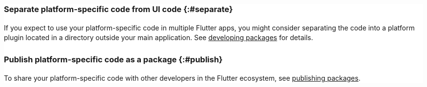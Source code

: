 [MessageCodec]: {{site.api}}/flutter/services/MessageCodec-class.html

### Separate platform-specific code from UI code {:#separate}

If you expect to use your platform-specific code
in multiple Flutter apps, you might consider
separating the code into a platform plugin located
in a directory outside your main application.
See [developing packages][] for details.

### Publish platform-specific code as a package {:#publish}

To share your platform-specific code with other developers
in the Flutter ecosystem, see [publishing packages][].

[`BasicMessageChannel`]: {{site.api}}/flutter/services/BasicMessageChannel-class.html
[`BinaryCodec`]: {{site.api}}/flutter/services/BinaryCodec-class.html
[block]: {{site.apple-dev}}/library/archive/documentation/Cocoa/Conceptual/ProgrammingWithObjectiveC/WorkingwithBlocks/WorkingwithBlocks.html
[`FirestoreMessageCodec`]: {{site.github}}/firebase/flutterfire/blob/master/packages/cloud_firestore/cloud_firestore_platform_interface/lib/src/method_channel/utils/firestore_message_codec.dart
[`dart:html` library]: {{site.dart.api}}/dart-html/dart-html-library.html
[developing packages]: /packages-and-plugins/developing-packages
[Engine Embedder APIs]: {{site.dart.api}}/index.html#more-documentation
[`Pigeon`]: {{site.pub-pkg}}/pigeon
[plugins]: /packages-and-plugins/developing-packages#plugin
[dispatch queue]: {{site.apple-dev}}/documentation/dispatch/dispatchqueue
[`/examples/platform_channel/`]: {{site.repo.flutter}}/tree/main/examples/platform_channel
[`/examples/platform_channel_swift/`]: {{site.repo.flutter}}/tree/main/examples/platform_channel_swift
[JS interoperability]: {{site.dart-site}}/web/js-interop
[`JSONMessageCodec`]: {{site.api}}/flutter/services/JSONMessageCodec-class.html
[`MethodChannel`]: {{site.api}}/flutter/services/MethodChannel-class.html
[`MethodChannel` for Flutter]: {{site.api}}/flutter/services/MethodChannel-class.html
[`MethodChannel` for Android]: {{site.api}}/javadoc/io/flutter/plugin/common/MethodChannel.html
[`FlutterMethodChannel` for iOS]: {{site.api}}/ios-embedder/interface_flutter_method_channel.html
[Platform adaptations]: /platform-integration/platform-adaptations
[publishing packages]: /packages-and-plugins/developing-packages#publish
[`quick_actions`]: {{site.pub}}/packages/quick_actions
[section on threading]: #channels-and-platform-threading
[`StandardMessageCodec`]: {{site.api}}/flutter/services/StandardMessageCodec-class.html
[`StringCodec`]: {{site.api}}/flutter/services/StringCodec-class.html
[the main thread]: {{site.apple-dev}}/documentation/uikit?language=objc
[the UI thread]: {{site.android-dev}}/guide/components/processes-and-threads#Threads


[`defaultTargetPlatform`]: {{site.api}}/flutter/foundation/defaultTargetPlatform.html
[MessageCodec]: https://api.flutter.dev/flutter/services/MessageCodec-class.html